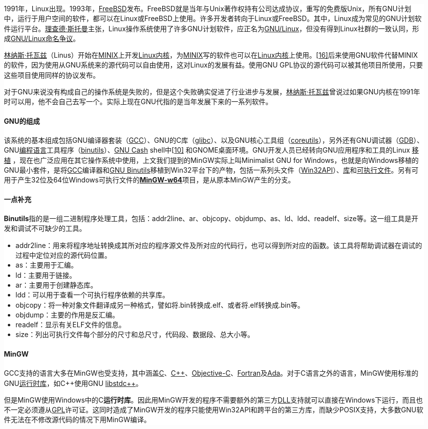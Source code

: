 1991年，Linux出现。1993年，[FreeBSD](https://zh.m.wikipedia.org/wiki/FreeBSD)发布。FreeBSD就是当年与Unix著作权持有公司达成协议，重写的免费版Unix，所有GNU计划中，运行于用户空间的软件，都可以在Linux或FreeBSD上使用。许多开发者转向于Linux或FreeBSD。其中，Linux成为常见的GNU计划软件运行平台。[理查德·斯托曼](https://zh.m.wikipedia.org/wiki/理查德·斯托曼)主张，Linux操作系统使用了许多GNU计划软件，应正名为[GNU/Linux](https://zh.m.wikipedia.org/wiki/GNU/Linux)，但没有得到Linux社群的一致认同，形成[GNU/Linux命名争议](https://zh.m.wikipedia.org/wiki/GNU/Linux命名爭議)。

[林纳斯·托瓦兹](https://zh.m.wikipedia.org/wiki/林纳斯·托瓦兹)（Linus）开始在[MINIX](https://zh.m.wikipedia.org/wiki/MINIX)上开发[Linux内核](https://zh.m.wikipedia.org/wiki/Linux內核)，为[MINIX](https://zh.m.wikipedia.org/wiki/MINIX)写的软件也可以在[Linux内核](https://zh.m.wikipedia.org/wiki/Linux內核)上使用。[[16\]](https://zh.m.wikipedia.org/zh-cn/Linux#cite_note-16)后来使用GNU软件代替MINIX的软件，因为使用从GNU系统来的源代码可以自由使用，这对Linux的发展有益。使用GNU GPL协议的源代码可以被其他项目所使用，只要这些项目使用同样的协议发布。

对于GNU来说没有构成自己的操作系统是失败的，但是这个失败确实促进了行业进步与发展，[林纳斯·托瓦兹](https://zh.m.wikipedia.org/zh-cn/林納斯·托瓦茲)曾说过如果GNU内核在1991年时可以用，他不会自己去写一个。实际上现在GNU代指的是当年发展下来的一系列软件。

#### GNU的组成

该系统的基本组成包括GNU编译器套装（[GCC](https://zh.m.wikipedia.org/wiki/GCC)）、GNU的C库（[glibc](https://zh.m.wikipedia.org/wiki/Glibc)）、以及GNU核心工具组（[coreutils](https://zh.m.wikipedia.org/wiki/Coreutils)），另外还有GNU调试器（[GDB](https://zh.m.wikipedia.org/wiki/GDB)）、GNU[编程语言](https://zh.m.wikipedia.org/wiki/程式語言)工具程序（[binutils](https://zh.m.wikipedia.org/wiki/Binutils)）、[GNU Cash](https://zh.m.wikipedia.org/w/index.php?title=GNU_Cash&action=edit&redlink=1) shell中[[10\]](https://zh.m.wikipedia.org/zh-cn/GNU#cite_note-linuxinterface-10) 和GNOME桌面环境。GNU开发人员已经转向GNU应用程序和工具的Linux [移植](https://zh.m.wikipedia.org/wiki/移植_(軟體)) ，现在也广泛应用在其它操作系统中使用，上文我们提到的MinGW实际上叫Minimalist GNU for Windows，也就是向Windows移植的GNU最小套件，是将[GCC](https://zh.wikipedia.org/wiki/GCC)编译器和[GNU Binutils](https://zh.wikipedia.org/wiki/GNU_Binutils)移植到Win32平台下的产物，包括一系列头文件（[Win32API](https://zh.wikipedia.org/wiki/Windows_API)）、[库](https://zh.wikipedia.org/wiki/靜態連結函式庫)和[可执行文件](https://zh.wikipedia.org/wiki/可执行文件)。另有可用于产生32位及64位Windows可执行文件的[**MinGW-w64**](https://zh.wikipedia.org/wiki/Mingw-w64)项目，是从原本MinGW产生的分支。

#### 一点补充

**Binutils**指的是一组二进制程序处理工具，包括：addr2line、ar、objcopy、objdump、as、ld、ldd、readelf、size等。这一组工具是开发和调试不可缺少的工具。

- addr2line：用来将程序地址转换成其所对应的程序源文件及所对应的代码行，也可以得到所对应的函数。该工具将帮助调试器在调试的过程中定位对应的源代码位置。
- as：主要用于汇编。
- ld：主要用于链接。
- ar：主要用于创建静态库。
- ldd：可以用于查看一个可执行程序依赖的共享库。
- objcopy：将一种对象文件翻译成另一种格式，譬如将.bin转换成.elf、或者将.elf转换成.bin等。
- objdump：主要的作用是反汇编。
- readelf：显示有关ELF文件的信息。
- size：列出可执行文件每个部分的尺寸和总尺寸，代码段、数据段、总大小等。

#### MinGW

GCC支持的语言大多在MinGW也受支持，其中涵盖[C](https://zh.wikipedia.org/wiki/C語言)、[C++](https://zh.wikipedia.org/wiki/C%2B%2B)、[Objective-C](https://zh.wikipedia.org/wiki/Objective-C)、[Fortran](https://zh.wikipedia.org/wiki/Fortran)及[Ada](https://zh.wikipedia.org/wiki/Ada)。对于C语言之外的语言，MinGW使用标准的GNU[运行时库](https://zh.wikipedia.org/wiki/运行时库)，如C++使用GNU [libstdc++](https://zh.wikipedia.org/wiki/Libstdc%2B%2B)。

但是MinGW使用Windows中的C**运行时库**。因此用MinGW开发的程序不需要额外的第三方[DLL](https://zh.wikipedia.org/wiki/动态链接库)支持就可以直接在Windows下运行，而且也不一定必须遵从[GPL](https://zh.wikipedia.org/wiki/GPL)许可证。这同时造成了MinGW开发的程序只能使用Win32API和跨平台的第三方库，而缺少POSIX支持，大多数GNU软件无法在不修改源代码的情况下用MinGW编译。

